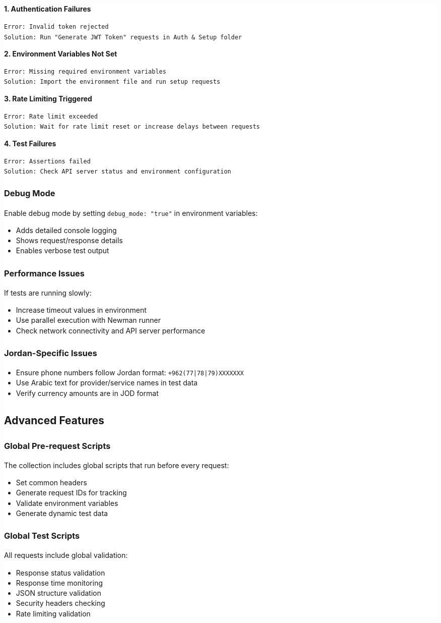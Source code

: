 **1. Authentication Failures**
```
Error: Invalid token rejected
Solution: Run "Generate JWT Token" requests in Auth & Setup folder
```

**2. Environment Variables Not Set**
```
Error: Missing required environment variables
Solution: Import the environment file and run setup requests
```

**3. Rate Limiting Triggered**
```
Error: Rate limit exceeded
Solution: Wait for rate limit reset or increase delays between requests
```

**4. Test Failures**
```
Error: Assertions failed
Solution: Check API server status and environment configuration
```

### Debug Mode
Enable debug mode by setting `debug_mode: "true"` in environment variables:
- Adds detailed console logging
- Shows request/response details
- Enables verbose test output

### Performance Issues
If tests are running slowly:
- Increase timeout values in environment
- Use parallel execution with Newman runner
- Check network connectivity and API server performance

### Jordan-Specific Issues
- Ensure phone numbers follow Jordan format: `+962(77|78|79)XXXXXXX`
- Use Arabic text for provider/service names in test data
- Verify currency amounts are in JOD format

## Advanced Features

### Global Pre-request Scripts
The collection includes global scripts that run before every request:
- Set common headers
- Generate request IDs for tracking
- Validate environment variables
- Generate dynamic test data

### Global Test Scripts
All requests include global validation:
- Response status validation
- Response time monitoring
- JSON structure validation
- Security headers checking
- Rate limiting validation
